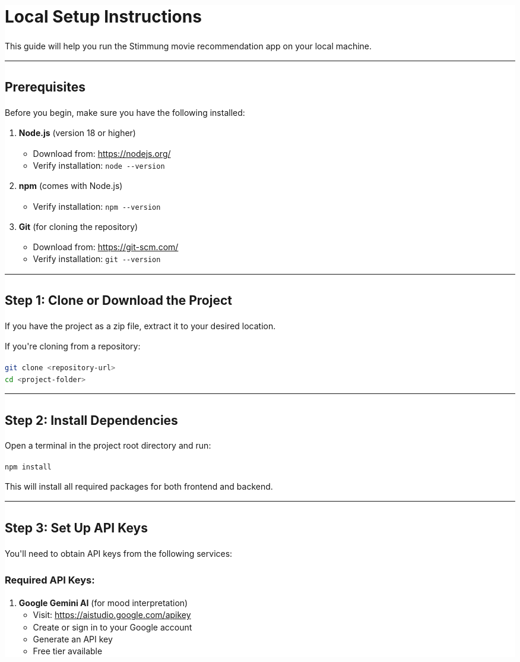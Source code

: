 # Local Setup Instructions

This guide will help you run the Stimmung movie recommendation app on your local machine.

---

## Prerequisites

Before you begin, make sure you have the following installed:

1. **Node.js** (version 18 or higher)
   - Download from: https://nodejs.org/
   - Verify installation: `node --version`

2. **npm** (comes with Node.js)
   - Verify installation: `npm --version`

3. **Git** (for cloning the repository)
   - Download from: https://git-scm.com/
   - Verify installation: `git --version`

---

## Step 1: Clone or Download the Project

If you have the project as a zip file, extract it to your desired location.

If you're cloning from a repository:
```bash
git clone <repository-url>
cd <project-folder>
```

---

## Step 2: Install Dependencies

Open a terminal in the project root directory and run:

```bash
npm install
```

This will install all required packages for both frontend and backend.

---

## Step 3: Set Up API Keys

You'll need to obtain API keys from the following services:

### Required API Keys:

1. **Google Gemini AI** (for mood interpretation)
   - Visit: https://aistudio.google.com/apikey
   - Create or sign in to your Google account
   - Generate an API key
   - Free tier available
